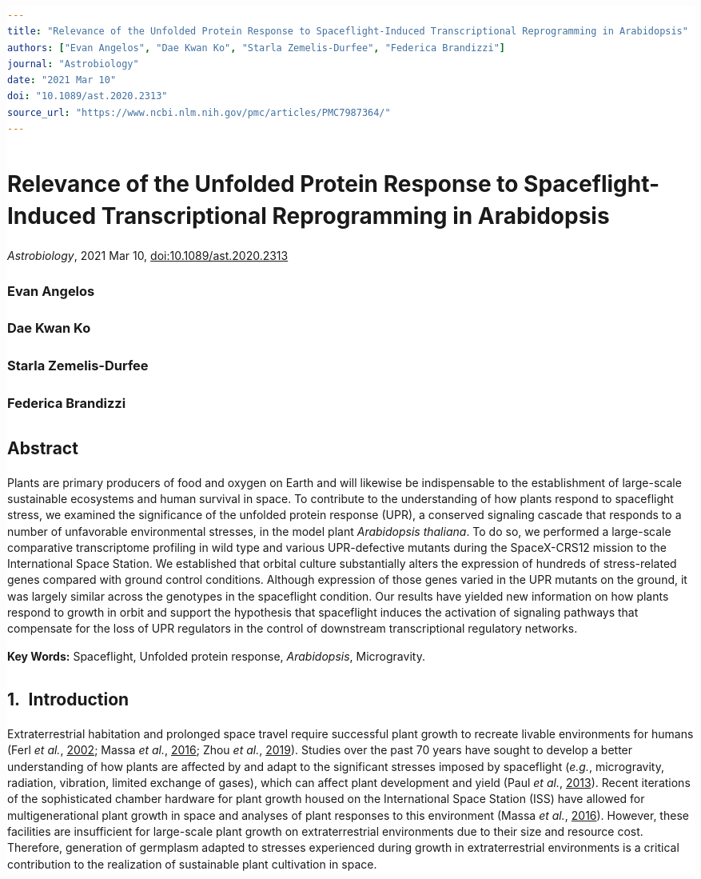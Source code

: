 ```yaml
---
title: "Relevance of the Unfolded Protein Response to Spaceflight-Induced Transcriptional Reprogramming in Arabidopsis"
authors: ["Evan Angelos", "Dae Kwan Ko", "Starla Zemelis-Durfee", "Federica Brandizzi"]
journal: "Astrobiology"
date: "2021 Mar 10"
doi: "10.1089/ast.2020.2313"
source_url: "https://www.ncbi.nlm.nih.gov/pmc/articles/PMC7987364/"
---
```


# Relevance of the Unfolded Protein Response to Spaceflight-Induced Transcriptional Reprogramming in Arabidopsis

*Astrobiology*, 2021 Mar 10, [doi:10.1089/ast.2020.2313](https://doi.org/10.1089/ast.2020.2313)

### Evan Angelos
### Dae Kwan Ko
### Starla Zemelis-Durfee
### Federica Brandizzi

## Abstract

Plants are primary producers of food and oxygen on Earth and will likewise be indispensable to the establishment of large-scale sustainable ecosystems and human survival in space. To contribute to the understanding of how plants respond to spaceflight stress, we examined the significance of the unfolded protein response (UPR), a conserved signaling cascade that responds to a number of unfavorable environmental stresses, in the model plant _Arabidopsis thaliana_. To do so, we performed a large-scale comparative transcriptome profiling in wild type and various UPR-defective mutants during the SpaceX-CRS12 mission to the International Space Station. We established that orbital culture substantially alters the expression of hundreds of stress-related genes compared with ground control conditions. Although expression of those genes varied in the UPR mutants on the ground, it was largely similar across the genotypes in the spaceflight condition. Our results have yielded new information on how plants respond to growth in orbit and support the hypothesis that spaceflight induces the activation of signaling pathways that compensate for the loss of UPR regulators in the control of downstream transcriptional regulatory networks.

**Key Words:** Spaceflight, Unfolded protein response, _Arabidopsis_, Microgravity.

## 1. Introduction

Extraterrestrial habitation and prolonged space travel require successful plant growth to recreate livable environments for humans (Ferl _et al._, [2002](#B11); Massa _et al._, [2016](#B34); Zhou _et al._, [2019](#B58)). Studies over the past 70 years have sought to develop a better understanding of how plants are affected by and adapt to the significant stresses imposed by spaceflight (_e.g._, microgravity, radiation, vibration, limited exchange of gases), which can affect plant development and yield (Paul _et al._, [2013](#B43)). Recent iterations of the sophisticated chamber hardware for plant growth housed on the International Space Station (ISS) have allowed for multigenerational plant growth in space and analyses of plant responses to this environment (Massa _et al._, [2016](#B34)). However, these facilities are insufficient for large-scale plant growth on extraterrestrial environments due to their size and resource cost. Therefore, generation of germplasm adapted to stresses experienced during growth in extraterrestrial environments is a critical contribution to the realization of sustainable plant cultivation in space.
